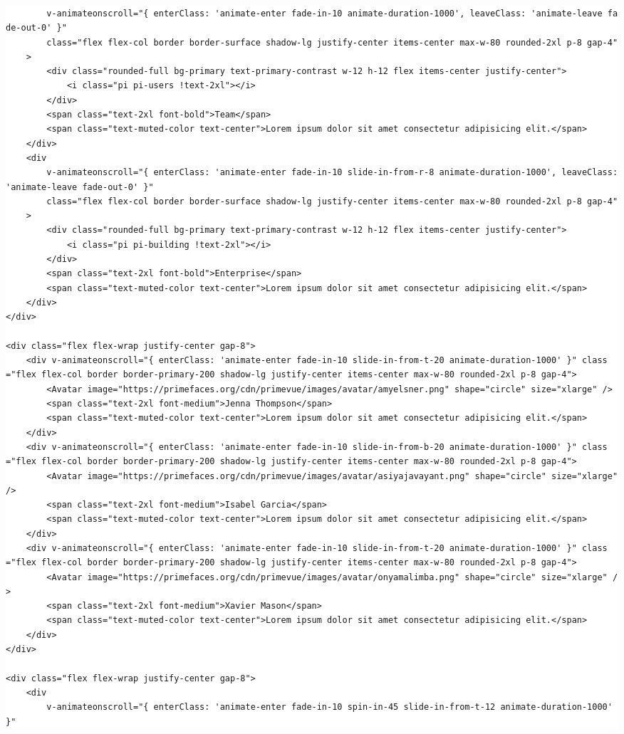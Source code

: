 ```
        v-animateonscroll="{ enterClass: 'animate-enter fade-in-10 animate-duration-1000', leaveClass: 'animate-leave fade-out-0' }"
        class="flex flex-col border border-surface shadow-lg justify-center items-center max-w-80 rounded-2xl p-8 gap-4"
    >
        <div class="rounded-full bg-primary text-primary-contrast w-12 h-12 flex items-center justify-center">
            <i class="pi pi-users !text-2xl"></i>
        </div>
        <span class="text-2xl font-bold">Team</span>
        <span class="text-muted-color text-center">Lorem ipsum dolor sit amet consectetur adipisicing elit.</span>
    </div>
    <div
        v-animateonscroll="{ enterClass: 'animate-enter fade-in-10 slide-in-from-r-8 animate-duration-1000', leaveClass: 'animate-leave fade-out-0' }"
        class="flex flex-col border border-surface shadow-lg justify-center items-center max-w-80 rounded-2xl p-8 gap-4"
    >
        <div class="rounded-full bg-primary text-primary-contrast w-12 h-12 flex items-center justify-center">
            <i class="pi pi-building !text-2xl"></i>
        </div>
        <span class="text-2xl font-bold">Enterprise</span>
        <span class="text-muted-color text-center">Lorem ipsum dolor sit amet consectetur adipisicing elit.</span>
    </div>
</div>

<div class="flex flex-wrap justify-center gap-8">
    <div v-animateonscroll="{ enterClass: 'animate-enter fade-in-10 slide-in-from-t-20 animate-duration-1000' }" class="flex flex-col border border-primary-200 shadow-lg justify-center items-center max-w-80 rounded-2xl p-8 gap-4">
        <Avatar image="https://primefaces.org/cdn/primevue/images/avatar/amyelsner.png" shape="circle" size="xlarge" />
        <span class="text-2xl font-medium">Jenna Thompson</span>
        <span class="text-muted-color text-center">Lorem ipsum dolor sit amet consectetur adipisicing elit.</span>
    </div>
    <div v-animateonscroll="{ enterClass: 'animate-enter fade-in-10 slide-in-from-b-20 animate-duration-1000' }" class="flex flex-col border border-primary-200 shadow-lg justify-center items-center max-w-80 rounded-2xl p-8 gap-4">
        <Avatar image="https://primefaces.org/cdn/primevue/images/avatar/asiyajavayant.png" shape="circle" size="xlarge" />
        <span class="text-2xl font-medium">Isabel Garcia</span>
        <span class="text-muted-color text-center">Lorem ipsum dolor sit amet consectetur adipisicing elit.</span>
    </div>
    <div v-animateonscroll="{ enterClass: 'animate-enter fade-in-10 slide-in-from-t-20 animate-duration-1000' }" class="flex flex-col border border-primary-200 shadow-lg justify-center items-center max-w-80 rounded-2xl p-8 gap-4">
        <Avatar image="https://primefaces.org/cdn/primevue/images/avatar/onyamalimba.png" shape="circle" size="xlarge" />
        <span class="text-2xl font-medium">Xavier Mason</span>
        <span class="text-muted-color text-center">Lorem ipsum dolor sit amet consectetur adipisicing elit.</span>
    </div>
</div>

<div class="flex flex-wrap justify-center gap-8">
    <div
        v-animateonscroll="{ enterClass: 'animate-enter fade-in-10 spin-in-45 slide-in-from-t-12 animate-duration-1000' }"
```